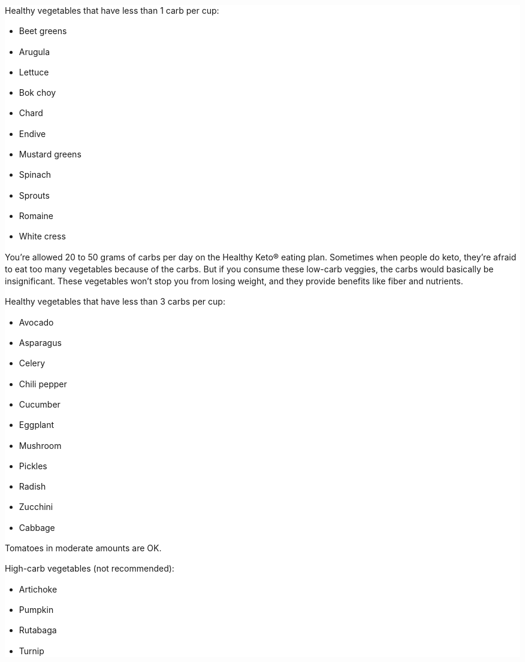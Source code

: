 Healthy vegetables that have less than 1 carb per cup:

- Beet greens

- Arugula

- Lettuce

- Bok choy

- Chard

- Endive

- Mustard greens

- Spinach

- Sprouts

- Romaine

- White cress

You’re allowed 20 to 50 grams of carbs per day on the Healthy Keto® eating plan. Sometimes when people do keto, they’re afraid to eat too many vegetables because of the carbs. But if you consume these low-carb veggies, the carbs would basically be insignificant. These vegetables won’t stop you from losing weight, and they provide benefits like fiber and nutrients.

Healthy vegetables that have less than 3 carbs per cup:

- Avocado

- Asparagus

- Celery

- Chili pepper

- Cucumber

- Eggplant

- Mushroom

- Pickles

- Radish

- Zucchini

- Cabbage

Tomatoes in moderate amounts are OK.

High-carb vegetables (not recommended):

- Artichoke

- Pumpkin

- Rutabaga 

- Turnip
